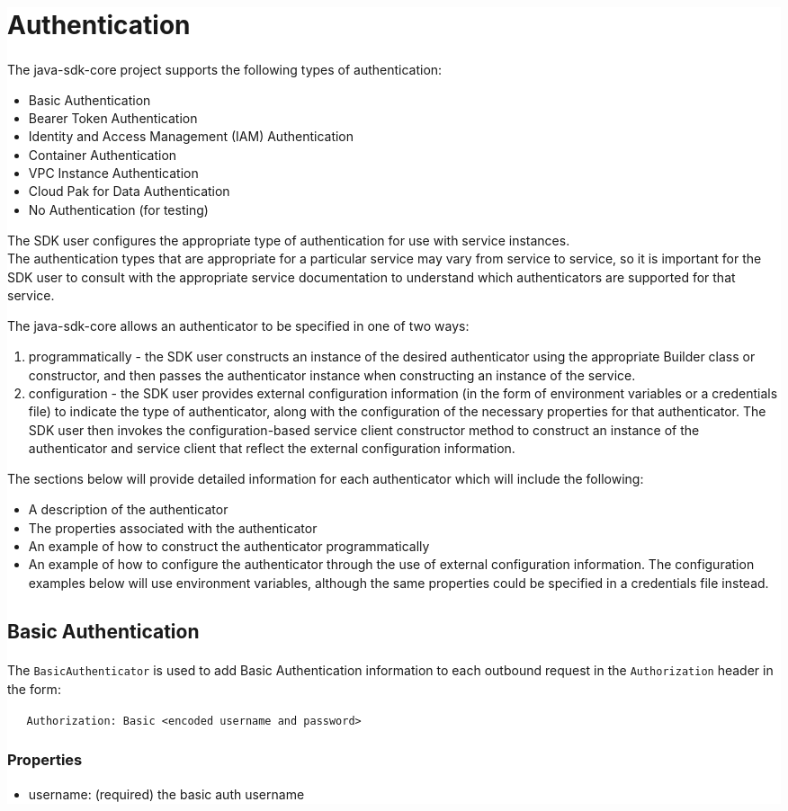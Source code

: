 # Authentication
The java-sdk-core project supports the following types of authentication:
- Basic Authentication
- Bearer Token Authentication
- Identity and Access Management (IAM) Authentication
- Container Authentication
- VPC Instance Authentication
- Cloud Pak for Data Authentication
- No Authentication (for testing)

The SDK user configures the appropriate type of authentication for use with service instances.  
The authentication types that are appropriate for a particular service may vary from service to service,
so it is important for the SDK user to consult with the appropriate service documentation to understand
which authenticators are supported for that service.

The java-sdk-core allows an authenticator to be specified in one of two ways:
1. programmatically - the SDK user constructs an instance of the desired authenticator using the appropriate Builder class or constructor,
and then passes the authenticator instance when constructing an instance of the service.
2. configuration - the SDK user provides external configuration information (in the form of environment variables
or a credentials file) to indicate the type of authenticator, along with the configuration of the necessary properties
for that authenticator.
The SDK user then invokes the configuration-based service client constructor method
to construct an instance of the authenticator and service client that reflect the external configuration information.

The sections below will provide detailed information for each authenticator
which will include the following:
- A description of the authenticator
- The properties associated with the authenticator
- An example of how to construct the authenticator programmatically
- An example of how to configure the authenticator through the use of external
configuration information.  The configuration examples below will use
environment variables, although the same properties could be specified in a
credentials file instead.


## Basic Authentication
The `BasicAuthenticator` is used to add Basic Authentication information to
each outbound request in the `Authorization` header in the form:
```
   Authorization: Basic <encoded username and password>
```

### Properties

- username: (required) the basic auth username
